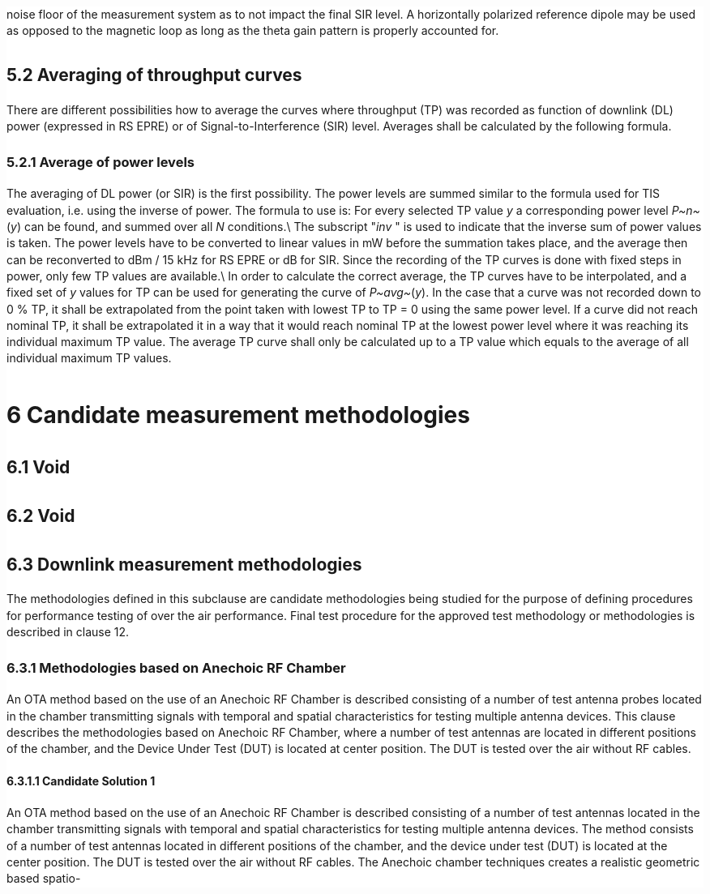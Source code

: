 noise floor of the measurement system as to not impact the final SIR level. A
horizontally polarized reference dipole may be used as opposed to the magnetic
loop as long as the theta gain pattern is properly accounted for.
## 5.2 Averaging of throughput curves
There are different possibilities how to average the curves where throughput
(TP) was recorded as function of downlink (DL) power (expressed in RS EPRE) or
of Signal-to-Interference (SIR) level. Averages shall be calculated by the
following formula.
### 5.2.1 Average of power levels
The averaging of DL power (or SIR) is the first possibility. The power levels
are summed similar to the formula used for TIS evaluation, i.e. using the
inverse of power. The formula to use is:
For every selected TP value _y_ a corresponding power level _P~n~_(_y_) can be
found, and summed over all _N_ conditions.\ The subscript \"_inv_ \" is used
to indicate that the inverse sum of power values is taken.
The power levels have to be converted to linear values in mW before the
summation takes place, and the average then can be reconverted to dBm / 15 kHz
for RS EPRE or dB for SIR.
Since the recording of the TP curves is done with fixed steps in power, only
few TP values are available.\ In order to calculate the correct average, the
TP curves have to be interpolated, and a fixed set of _y_ values for TP can be
used for generating the curve of _P~avg~_(_y_).
In the case that a curve was not recorded down to 0 % TP, it shall be
extrapolated from the point taken with lowest TP to TP = 0 using the same
power level.
If a curve did not reach nominal TP, it shall be extrapolated it in a way that
it would reach nominal TP at the lowest power level where it was reaching its
individual maximum TP value.
The average TP curve shall only be calculated up to a TP value which equals to
the average of all individual maximum TP values.
# 6 Candidate measurement methodologies
## 6.1 Void
## 6.2 Void
## 6.3 Downlink measurement methodologies
The methodologies defined in this subclause are candidate methodologies being
studied for the purpose of defining procedures for performance testing of over
the air performance.
Final test procedure for the approved test methodology or methodologies is
described in clause 12.
### 6.3.1 Methodologies based on Anechoic RF Chamber
An OTA method based on the use of an Anechoic RF Chamber is described
consisting of a number of test antenna probes located in the chamber
transmitting signals with temporal and spatial characteristics for testing
multiple antenna devices.
This clause describes the methodologies based on Anechoic RF Chamber, where a
number of test antennas are located in different positions of the chamber, and
the Device Under Test (DUT) is located at center position. The DUT is tested
over the air without RF cables.
#### 6.3.1.1 Candidate Solution 1
An OTA method based on the use of an Anechoic RF Chamber is described
consisting of a number of test antennas located in the chamber transmitting
signals with temporal and spatial characteristics for testing multiple antenna
devices. The method consists of a number of test antennas located in different
positions of the chamber, and the device under test (DUT) is located at the
center position. The DUT is tested over the air without RF cables.
The Anechoic chamber techniques creates a realistic geometric based spatio-